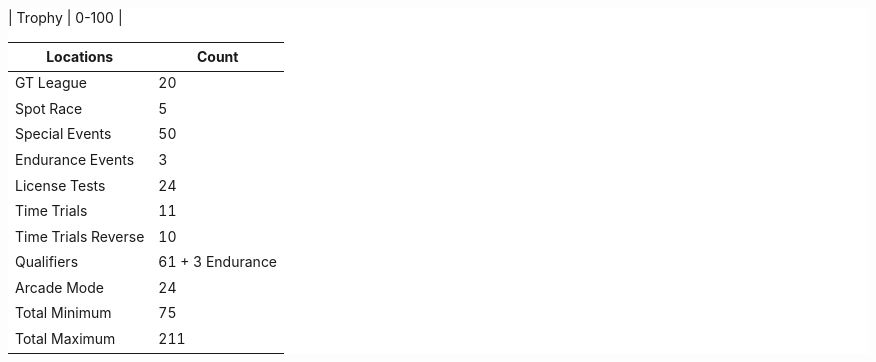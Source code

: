 | Trophy | 0-100 |

| Locations | Count |
| --- | --- |
| GT League | 20 |
| Spot Race | 5 |
| Special Events | 50 |
| Endurance Events | 3 |
| License Tests | 24 |
| Time Trials | 11 |
| Time Trials Reverse | 10 |
| Qualifiers | 61 + 3 Endurance |
| Arcade Mode | 24 |
| Total Minimum | 75 |
| Total Maximum | 211 |
